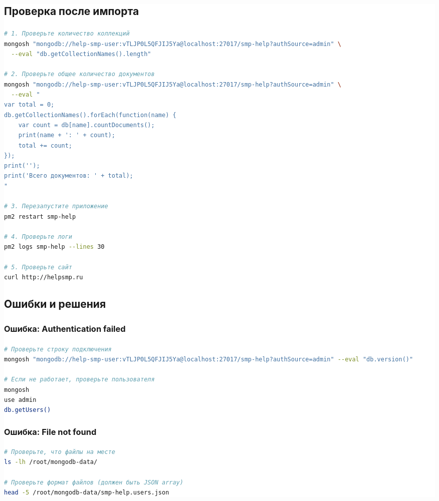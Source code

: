 ## Проверка после импорта

```bash
# 1. Проверьте количество коллекций
mongosh "mongodb://help-smp-user:vTLJP0L5QFJIJ5Ya@localhost:27017/smp-help?authSource=admin" \
  --eval "db.getCollectionNames().length"

# 2. Проверьте общее количество документов
mongosh "mongodb://help-smp-user:vTLJP0L5QFJIJ5Ya@localhost:27017/smp-help?authSource=admin" \
  --eval "
var total = 0;
db.getCollectionNames().forEach(function(name) {
    var count = db[name].countDocuments();
    print(name + ': ' + count);
    total += count;
});
print('');
print('Всего документов: ' + total);
"

# 3. Перезапустите приложение
pm2 restart smp-help

# 4. Проверьте логи
pm2 logs smp-help --lines 30

# 5. Проверьте сайт
curl http://helpsmp.ru
```

## Ошибки и решения

### Ошибка: Authentication failed

```bash
# Проверьте строку подключения
mongosh "mongodb://help-smp-user:vTLJP0L5QFJIJ5Ya@localhost:27017/smp-help?authSource=admin" --eval "db.version()"

# Если не работает, проверьте пользователя
mongosh
use admin
db.getUsers()
```

### Ошибка: File not found

```bash
# Проверьте, что файлы на месте
ls -lh /root/mongodb-data/

# Проверьте формат файлов (должен быть JSON array)
head -5 /root/mongodb-data/smp-help.users.json
```
